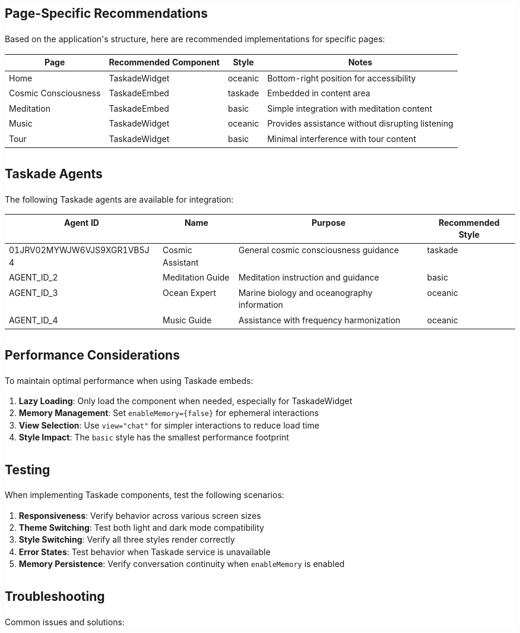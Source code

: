 ## Page-Specific Recommendations

Based on the application's structure, here are recommended implementations for specific pages:

| Page | Recommended Component | Style | Notes |
|------|----------------------|-------|-------|
| Home | TaskadeWidget | oceanic | Bottom-right position for accessibility |
| Cosmic Consciousness | TaskadeEmbed | taskade | Embedded in content area |
| Meditation | TaskadeEmbed | basic | Simple integration with meditation content |
| Music | TaskadeWidget | oceanic | Provides assistance without disrupting listening |
| Tour | TaskadeWidget | basic | Minimal interference with tour content |

## Taskade Agents

The following Taskade agents are available for integration:

| Agent ID | Name | Purpose | Recommended Style |
|----------|------|---------|-------------------|
| 01JRV02MYWJW6VJS9XGR1VB5J4 | Cosmic Assistant | General cosmic consciousness guidance | taskade |
| AGENT_ID_2 | Meditation Guide | Meditation instruction and guidance | basic |
| AGENT_ID_3 | Ocean Expert | Marine biology and oceanography information | oceanic |
| AGENT_ID_4 | Music Guide | Assistance with frequency harmonization | oceanic |

## Performance Considerations

To maintain optimal performance when using Taskade embeds:

1. **Lazy Loading**: Only load the component when needed, especially for TaskadeWidget
2. **Memory Management**: Set `enableMemory={false}` for ephemeral interactions
3. **View Selection**: Use `view="chat"` for simpler interactions to reduce load time
4. **Style Impact**: The `basic` style has the smallest performance footprint

## Testing

When implementing Taskade components, test the following scenarios:

1. **Responsiveness**: Verify behavior across various screen sizes
2. **Theme Switching**: Test both light and dark mode compatibility
3. **Style Switching**: Verify all three styles render correctly
4. **Error States**: Test behavior when Taskade service is unavailable
5. **Memory Persistence**: Verify conversation continuity when `enableMemory` is enabled

## Troubleshooting

Common issues and solutions:
